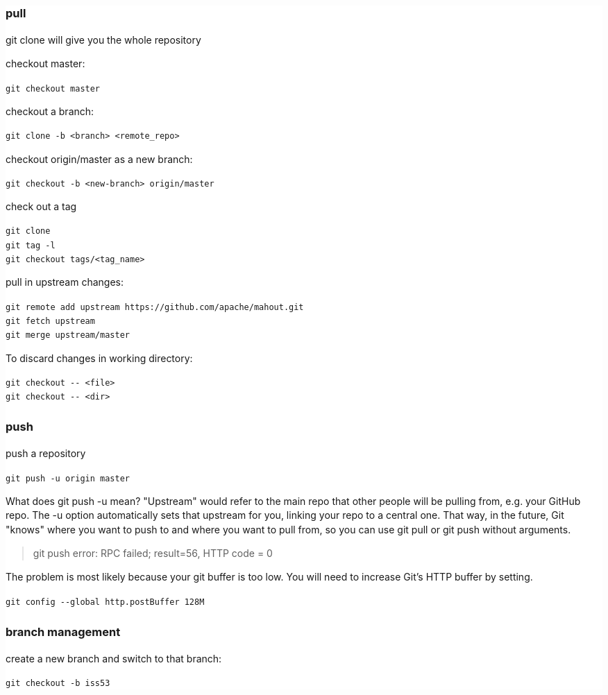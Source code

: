 ### pull
git clone will give you the whole repository

checkout master:

    git checkout master

checkout a branch:

    git clone -b <branch> <remote_repo>

checkout origin/master as a new branch:

    git checkout -b <new-branch> origin/master

check out a tag

```
git clone
git tag -l
git checkout tags/<tag_name>
```

pull in upstream changes:

```
git remote add upstream https://github.com/apache/mahout.git
git fetch upstream
git merge upstream/master
```
To discard changes in working directory:
```
git checkout -- <file>
git checkout -- <dir>
```

### push
push a repository

    git push -u origin master

What does git push -u mean? "Upstream" would refer to the main repo that other people will be pulling from, e.g. your GitHub repo. The -u option automatically sets that upstream for you, linking your repo to a central one. That way, in the future, Git "knows" where you want to push to and where you want to pull from, so you can use git pull or git push without arguments.

> git push error: RPC failed; result=56, HTTP code = 0

The problem is most likely because your git buffer is too low. You will need to increase Git’s HTTP buffer by setting.

    git config --global http.postBuffer 128M


### branch management

create a new branch and switch to that branch:

```
git checkout -b iss53
```
